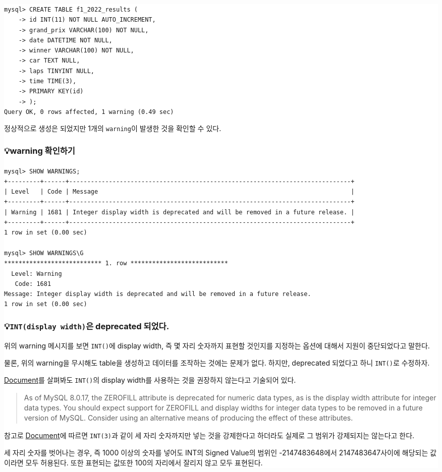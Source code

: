 ```mysql
mysql> CREATE TABLE f1_2022_results (
    -> id INT(11) NOT NULL AUTO_INCREMENT,
    -> grand_prix VARCHAR(100) NOT NULL,
    -> date DATETIME NOT NULL,
    -> winner VARCHAR(100) NOT NULL,
    -> car TEXT NULL,
    -> laps TINYINT NULL,
    -> time TIME(3),
    -> PRIMARY KEY(id)
    -> );
Query OK, 0 rows affected, 1 warning (0.49 sec)
```

정상적으로 생성은 되었지만 1개의 `warning`이 발생한 것을 확인할 수 있다.

### 💡warning 확인하기

```mysql
mysql> SHOW WARNINGS;
+---------+------+------------------------------------------------------------------------------+
| Level   | Code | Message                                                                      |
+---------+------+------------------------------------------------------------------------------+
| Warning | 1681 | Integer display width is deprecated and will be removed in a future release. |
+---------+------+------------------------------------------------------------------------------+
1 row in set (0.00 sec)

mysql> SHOW WARNINGS\G
*************************** 1. row ***************************
  Level: Warning
   Code: 1681
Message: Integer display width is deprecated and will be removed in a future release.
1 row in set (0.00 sec)
```

### 💡`INT(display width)`은 deprecated 되었다.

위의 warning 메시지를 보면 `INT()`에 display width, 즉 몇 자리 숫자까지 표현할 것인지를 지정하는 옵션에 대해서 지원이 중단되었다고 말한다.

물론, 위의 warning을 무시해도 table을 생성하고 데이터를 조작하는 것에는 문제가 없다. 하지만, deprecated 되었다고 하니 `INT()`로 수정하자.

[Document](https://dev.mysql.com/doc/refman/8.0/en/numeric-type-attributes.html)를 살펴봐도 `INT()`의 display width를 사용하는 것을 권장하지 않는다고 기술되어 있다.

> As of MySQL 8.0.17, the ZEROFILL attribute is deprecated for numeric data types, as is the display width attribute for integer data types. You should expect support for ZEROFILL and display widths for integer data types to be removed in a future version of MySQL. Consider using an alternative means of producing the effect of these attributes.

참고로 [Document](https://dev.mysql.com/doc/refman/8.0/en/numeric-type-attributes.html)에 따르면 `INT(3)`과 같이 세 자리 숫자까지만 넣는 것을 강제한다고 하더라도 실제로 그 범위가 강제되지는 않는다고 한다.

세 자리 숫자를 벗어나는 경우, 즉 1000 이상의 숫자를 넣어도 INT의 Signed Value의 범위인 -2147483648에서 2147483647사이에 해당되는 값이라면 모두 허용된다. 또한 표현되는 값또한 100의 자리에서 잘리지 않고 모두 표현된다.
